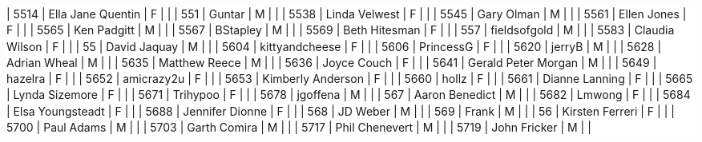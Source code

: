 | 5514 | Ella Jane Quentin | F | |
| 551 | Guntar | M | |
| 5538 | Linda Velwest | F | |
| 5545 | Gary Olman | M | |
| 5561 | Ellen Jones | F | |
| 5565 | Ken Padgitt | M | |
| 5567 | BStapley | M | |
| 5569 | Beth Hitesman | F | |
| 557 | fieldsofgold | M | |
| 5583 | Claudia Wilson | F | |
| 55 | David Jaquay | M | |
| 5604 | kittyandcheese | F | |
| 5606 | PrincessG | F | |
| 5620 | jerryB | M | |
| 5628 | Adrian Wheal | M | |
| 5635 | Matthew Reece | M | |
| 5636 | Joyce Couch | F | |
| 5641 | Gerald Peter Morgan | M | |
| 5649 | hazelra | F | |
| 5652 | amicrazy2u | F | |
| 5653 | Kimberly Anderson | F | |
| 5660 | hollz | F | |
| 5661 | Dianne Lanning | F | |
| 5665 | Lynda Sizemore | F | |
| 5671 | Trihypoo | F | |
| 5678 | jgoffena | M | |
| 567 | Aaron Benedict | M | |
| 5682 | Lmwong | F | |
| 5684 | Elsa Youngsteadt | F | |
| 5688 | Jennifer Dionne | F | |
| 568 | JD Weber | M | |
| 569 | Frank | M | |
| 56 | Kirsten Ferreri | F | |
| 5700 | Paul Adams | M | |
| 5703 | Garth Comira | M | |
| 5717 | Phil Chenevert | M | |
| 5719 | John Fricker | M | |